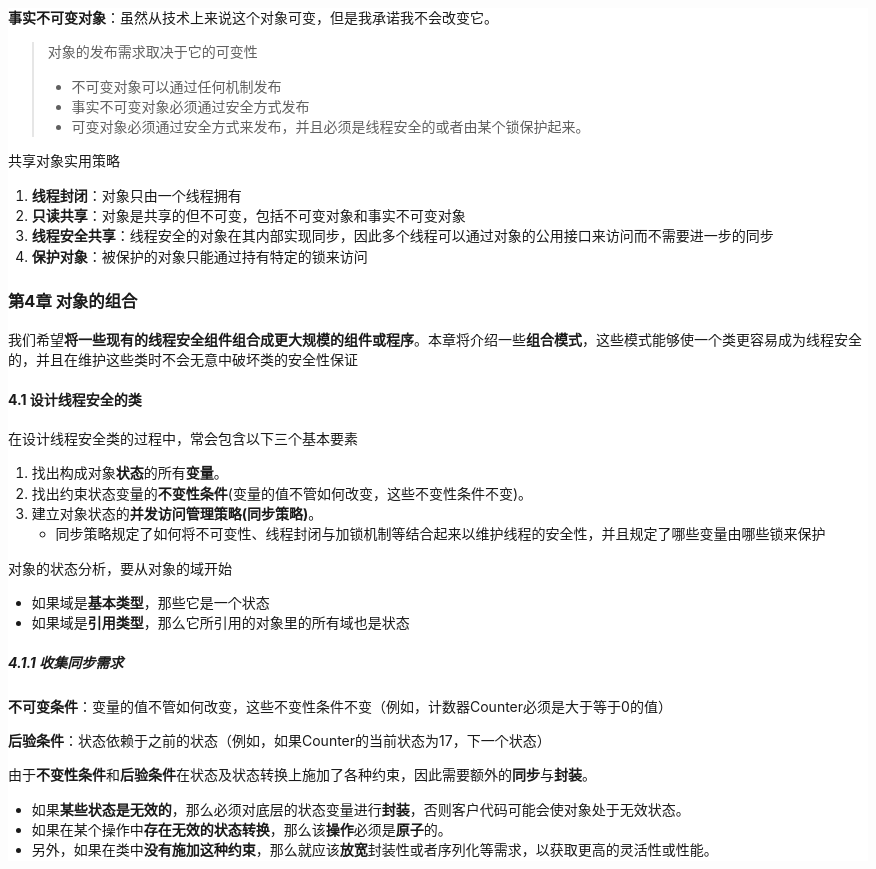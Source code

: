 

**事实不可变对象**：虽然从技术上来说这个对象可变，但是我承诺我不会改变它。



> 对象的发布需求取决于它的可变性
>
> - 不可变对象可以通过任何机制发布
> - 事实不可变对象必须通过安全方式发布
> - 可变对象必须通过安全方式来发布，并且必须是线程安全的或者由某个锁保护起来。



共享对象实用策略

1. **线程封闭**：对象只由一个线程拥有
2. **只读共享**：对象是共享的但不可变，包括不可变对象和事实不可变对象
3. **线程安全共享**：线程安全的对象在其内部实现同步，因此多个线程可以通过对象的公用接口来访问而不需要进一步的同步
4. **保护对象**：被保护的对象只能通过持有特定的锁来访问



### 第4章 对象的组合



我们希望**将一些现有的线程安全组件组合成更大规模的组件或程序**。本章将介绍一些**组合模式**，这些模式能够使一个类更容易成为线程安全的，并且在维护这些类时不会无意中破坏类的安全性保证



#### 4.1 设计线程安全的类



在设计线程安全类的过程中，常会包含以下三个基本要素 

1. 找出构成对象**状态**的所有**变量**。
2. 找出约束状态变量的**不变性条件**(变量的值不管如何改变，这些不变性条件不变)。
3. 建立对象状态的**并发访问管理策略(同步策略)**。
   - 同步策略规定了如何将不可变性、线程封闭与加锁机制等结合起来以维护线程的安全性，并且规定了哪些变量由哪些锁来保护



对象的状态分析，要从对象的域开始

- 如果域是**基本类型**，那些它是一个状态
- 如果域是**引用类型**，那么它所引用的对象里的所有域也是状态



##### 4.1.1 收集同步需求



**不可变条件**：变量的值不管如何改变，这些不变性条件不变（例如，计数器Counter必须是大于等于0的值）

**后验条件**：状态依赖于之前的状态（例如，如果Counter的当前状态为17，下一个状态）



由于**不变性条件**和**后验条件**在状态及状态转换上施加了各种约束，因此需要额外的**同步**与**封装**。

- 如果**某些状态是无效的**，那么必须对底层的状态变量进行**封装**，否则客户代码可能会使对象处于无效状态。
- 如果在某个操作中**存在无效的状态转换**，那么该**操作**必须是**原子**的。
- 另外，如果在类中**没有施加这种约束**，那么就应该**放宽**封装性或者序列化等需求，以获取更高的灵活性或性能。
